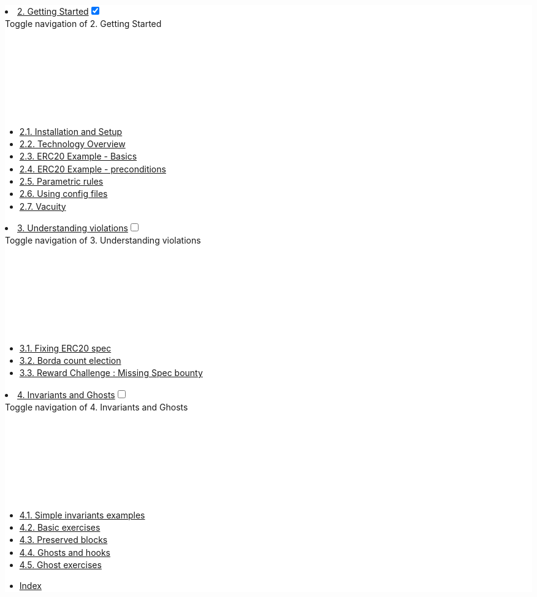 <li class="toctree-l1 current has-children"><a class="reference internal" href="index.html">2. Getting Started</a><input checked="" class="toctree-checkbox" id="toctree-checkbox-2" name="toctree-checkbox-2" role="switch" type="checkbox"><label for="toctree-checkbox-2"><div class="visually-hidden">Toggle navigation of 2. Getting Started</div><i class="icon"><svg><use href="#svg-arrow-right"></use></svg></i></label><ul class="current">
<li class="toctree-l2"><a class="reference internal" href="installation.html">2.1. Installation and Setup</a></li>
<li class="toctree-l2"><a class="reference internal" href="overview.html">2.2. Technology Overview</a></li>
<li class="toctree-l2"><a class="reference internal" href="erc20_example.html">2.3. ERC20 Example - Basics</a></li>
<li class="toctree-l2"><a class="reference internal" href="preconditions.html">2.4. ERC20 Example - preconditions</a></li>
<li class="toctree-l2 current current-page"><a class="current reference internal" href="#">2.5. Parametric rules</a></li>
<li class="toctree-l2"><a class="reference internal" href="config_files.html">2.6. Using config files</a></li>
<li class="toctree-l2"><a class="reference internal" href="vacuity.html">2.7. Vacuity</a></li>
</ul>
</li>
<li class="toctree-l1 has-children"><a class="reference internal" href="../lesson3_violations/index.html">3. Understanding violations</a><input class="toctree-checkbox" id="toctree-checkbox-3" name="toctree-checkbox-3" role="switch" type="checkbox"><label for="toctree-checkbox-3"><div class="visually-hidden">Toggle navigation of 3. Understanding violations</div><i class="icon"><svg><use href="#svg-arrow-right"></use></svg></i></label><ul>
<li class="toctree-l2"><a class="reference internal" href="../lesson3_violations/erc20_bugs.html">3.1. Fixing ERC20 spec</a></li>
<li class="toctree-l2"><a class="reference internal" href="../lesson3_violations/borda_bugs.html">3.2. Borda count election</a></li>
<li class="toctree-l2"><a class="reference internal" href="../lesson3_violations/reward_challenge.html">3.3. Reward Challenge : Missing Spec bounty</a></li>
</ul>
</li>
<li class="toctree-l1 has-children"><a class="reference internal" href="../lesson4_invariants/index.html">4. Invariants and Ghosts</a><input class="toctree-checkbox" id="toctree-checkbox-4" name="toctree-checkbox-4" role="switch" type="checkbox"><label for="toctree-checkbox-4"><div class="visually-hidden">Toggle navigation of 4. Invariants and Ghosts</div><i class="icon"><svg><use href="#svg-arrow-right"></use></svg></i></label><ul>
<li class="toctree-l2"><a class="reference internal" href="../lesson4_invariants/invariants/simple.html">4.1. Simple invariants examples</a></li>
<li class="toctree-l2"><a class="reference internal" href="../lesson4_invariants/invariants/auction.html">4.2. Basic exercises</a></li>
<li class="toctree-l2"><a class="reference internal" href="../lesson4_invariants/invariants/preserved.html">4.3. Preserved blocks</a></li>
<li class="toctree-l2"><a class="reference internal" href="../lesson4_invariants/ghosts/basics.html">4.4. Ghosts and hooks</a></li>
<li class="toctree-l2"><a class="reference internal" href="../lesson4_invariants/ghosts/exercises.html">4.5. Ghost exercises</a></li>
</ul>
</li>
</ul>
<ul>
<li class="toctree-l1"><a class="reference internal" href="../genindex.html">Index</a></li>
</ul>

